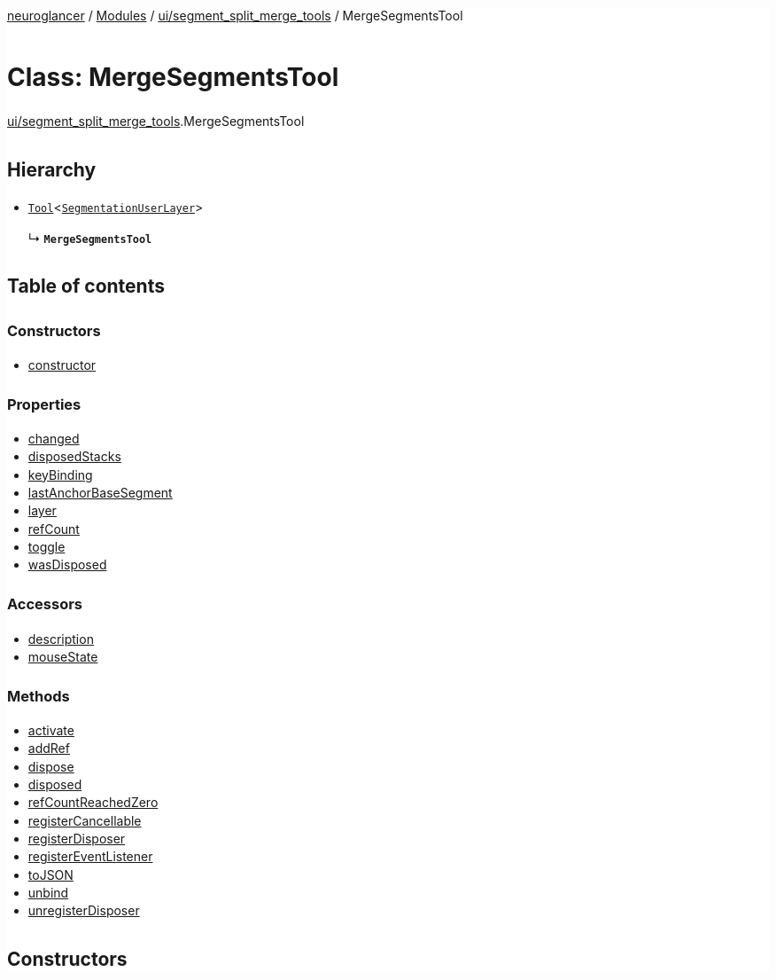 [neuroglancer](../README.md) / [Modules](../modules.md) / [ui/segment\_split\_merge\_tools](../modules/ui_segment_split_merge_tools.md) / MergeSegmentsTool

# Class: MergeSegmentsTool

[ui/segment_split_merge_tools](../modules/ui_segment_split_merge_tools.md).MergeSegmentsTool

## Hierarchy

- [`Tool`](ui_tool.Tool.md)<[`SegmentationUserLayer`](segmentation_display_state_frontend._internal_.SegmentationUserLayer.md)\>

  ↳ **`MergeSegmentsTool`**

## Table of contents

### Constructors

- [constructor](ui_segment_split_merge_tools.MergeSegmentsTool.md#constructor)

### Properties

- [changed](ui_segment_split_merge_tools.MergeSegmentsTool.md#changed)
- [disposedStacks](ui_segment_split_merge_tools.MergeSegmentsTool.md#disposedstacks)
- [keyBinding](ui_segment_split_merge_tools.MergeSegmentsTool.md#keybinding)
- [lastAnchorBaseSegment](ui_segment_split_merge_tools.MergeSegmentsTool.md#lastanchorbasesegment)
- [layer](ui_segment_split_merge_tools.MergeSegmentsTool.md#layer)
- [refCount](ui_segment_split_merge_tools.MergeSegmentsTool.md#refcount)
- [toggle](ui_segment_split_merge_tools.MergeSegmentsTool.md#toggle)
- [wasDisposed](ui_segment_split_merge_tools.MergeSegmentsTool.md#wasdisposed)

### Accessors

- [description](ui_segment_split_merge_tools.MergeSegmentsTool.md#description)
- [mouseState](ui_segment_split_merge_tools.MergeSegmentsTool.md#mousestate)

### Methods

- [activate](ui_segment_split_merge_tools.MergeSegmentsTool.md#activate)
- [addRef](ui_segment_split_merge_tools.MergeSegmentsTool.md#addref)
- [dispose](ui_segment_split_merge_tools.MergeSegmentsTool.md#dispose)
- [disposed](ui_segment_split_merge_tools.MergeSegmentsTool.md#disposed)
- [refCountReachedZero](ui_segment_split_merge_tools.MergeSegmentsTool.md#refcountreachedzero)
- [registerCancellable](ui_segment_split_merge_tools.MergeSegmentsTool.md#registercancellable)
- [registerDisposer](ui_segment_split_merge_tools.MergeSegmentsTool.md#registerdisposer)
- [registerEventListener](ui_segment_split_merge_tools.MergeSegmentsTool.md#registereventlistener)
- [toJSON](ui_segment_split_merge_tools.MergeSegmentsTool.md#tojson)
- [unbind](ui_segment_split_merge_tools.MergeSegmentsTool.md#unbind)
- [unregisterDisposer](ui_segment_split_merge_tools.MergeSegmentsTool.md#unregisterdisposer)

## Constructors
